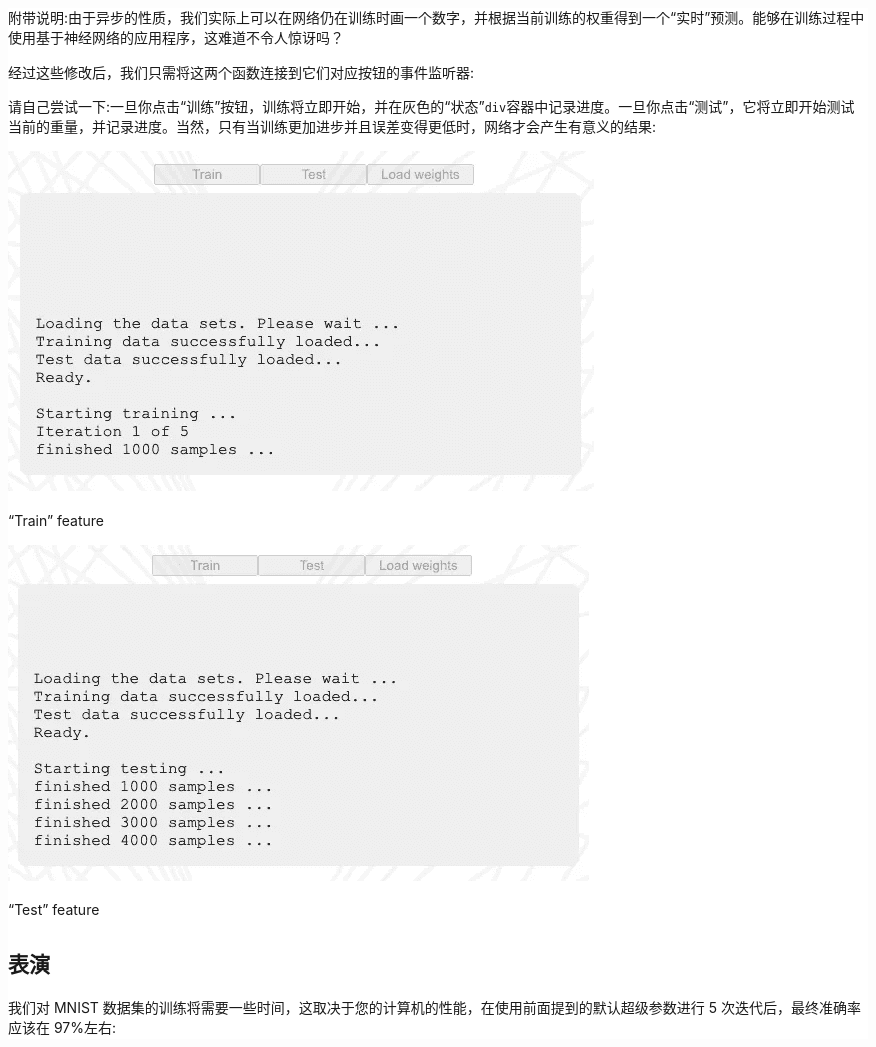 附带说明:由于异步的性质，我们实际上可以在网络仍在训练时画一个数字，并根据当前训练的权重得到一个“实时”预测。能够在训练过程中使用基于神经网络的应用程序，这难道不令人惊讶吗？

经过这些修改后，我们只需将这两个函数连接到它们对应按钮的事件监听器:

请自己尝试一下:一旦你点击“训练”按钮，训练将立即开始，并在灰色的“状态”`div`容器中记录进度。一旦你点击“测试”，它将立即开始测试当前的重量，并记录进度。当然，只有当训练更加进步并且误差变得更低时，网络才会产生有意义的结果:

![](img/95d26d2cc1121143e4793c8edd11a6e9.png)

“Train” feature

![](img/ed8c3c5771b42ccaacca5f72b1f3cffa.png)

“Test” feature

## 表演

我们对 MNIST 数据集的训练将需要一些时间，这取决于您的计算机的性能，在使用前面提到的默认超级参数进行 5 次迭代后，最终准确率应该在 97%左右:
